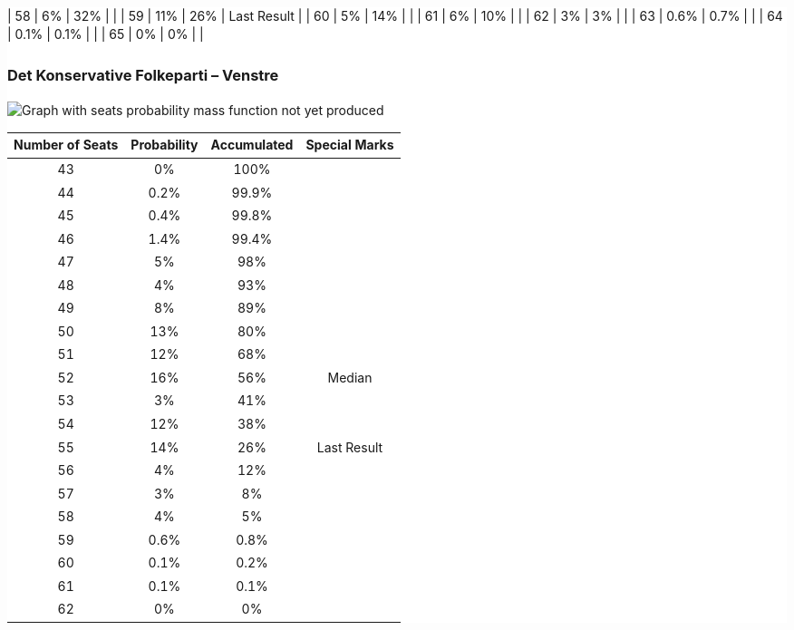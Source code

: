 | 58 | 6% | 32% |  |
| 59 | 11% | 26% | Last Result |
| 60 | 5% | 14% |  |
| 61 | 6% | 10% |  |
| 62 | 3% | 3% |  |
| 63 | 0.6% | 0.7% |  |
| 64 | 0.1% | 0.1% |  |
| 65 | 0% | 0% |  |

### Det Konservative Folkeparti – Venstre

![Graph with seats probability mass function not yet produced](2021-04-04-Voxmeter-coalitions-seats-pmf-c–v.png "Seats Probability Mass Function")

| Number of Seats | Probability | Accumulated | Special Marks |
|:---------------:|:-----------:|:-----------:|:-------------:|
| 43 | 0% | 100% |  |
| 44 | 0.2% | 99.9% |  |
| 45 | 0.4% | 99.8% |  |
| 46 | 1.4% | 99.4% |  |
| 47 | 5% | 98% |  |
| 48 | 4% | 93% |  |
| 49 | 8% | 89% |  |
| 50 | 13% | 80% |  |
| 51 | 12% | 68% |  |
| 52 | 16% | 56% | Median |
| 53 | 3% | 41% |  |
| 54 | 12% | 38% |  |
| 55 | 14% | 26% | Last Result |
| 56 | 4% | 12% |  |
| 57 | 3% | 8% |  |
| 58 | 4% | 5% |  |
| 59 | 0.6% | 0.8% |  |
| 60 | 0.1% | 0.2% |  |
| 61 | 0.1% | 0.1% |  |
| 62 | 0% | 0% |  |
